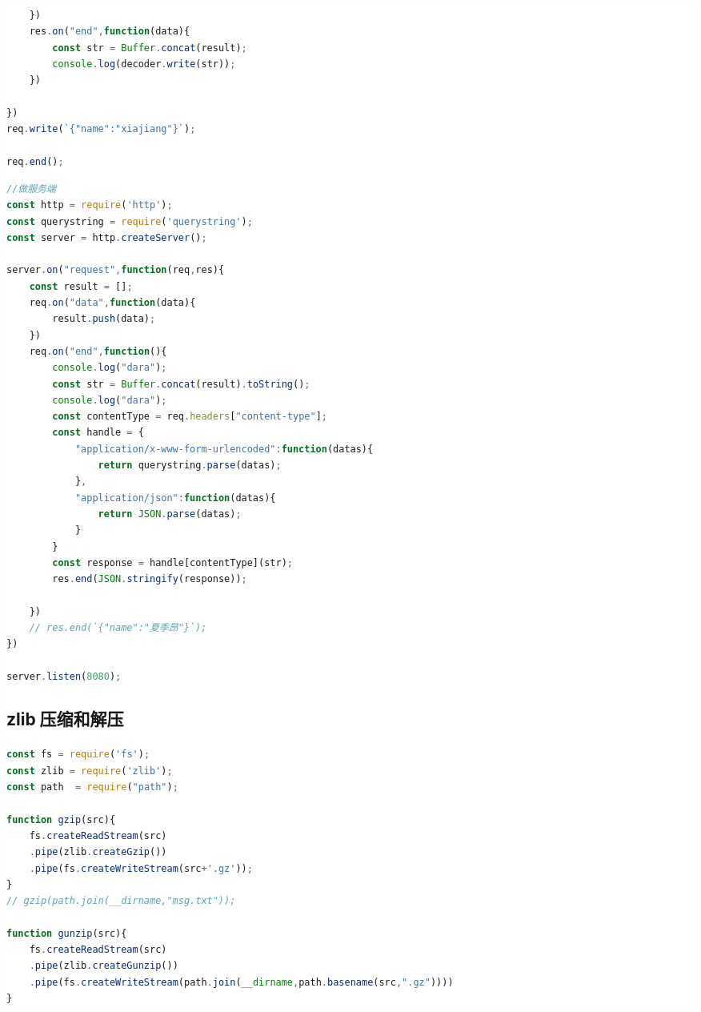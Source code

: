 ```js
    })
    res.on("end",function(data){
        const str = Buffer.concat(result);
        console.log(decoder.write(str));
    })

})
req.write(`{"name":"xiajiang"}`);

req.end();
```

```js
//做服务端
const http = require('http');
const querystring = require('querystring');
const server = http.createServer();

server.on("request",function(req,res){
    const result = [];
    req.on("data",function(data){
        result.push(data);
    })
    req.on("end",function(){
        console.log("dara");
        const str = Buffer.concat(result).toString();
        console.log("dara");
        const contentType = req.headers["content-type"];
        const handle = {
            "application/x-www-form-urlencoded":function(datas){
                return querystring.parse(datas);
            },
            "application/json":function(datas){
                return JSON.parse(datas);
            }
        }
        const response = handle[contentType](str);
        res.end(JSON.stringify(response));

    })
    // res.end(`{"name":"夏季昂"}`);
})

server.listen(8080);
```
## zlib	压缩和解压
```js
const fs = require('fs');
const zlib = require('zlib');
const path  = require("path");

function gzip(src){
    fs.createReadStream(src)
    .pipe(zlib.createGzip())
    .pipe(fs.createWriteStream(src+'.gz'));
}
// gzip(path.join(__dirname,"msg.txt"));

function gunzip(src){
    fs.createReadStream(src)
    .pipe(zlib.createGunzip())
    .pipe(fs.createWriteStream(path.join(__dirname,path.basename(src,".gz"))))
}
```